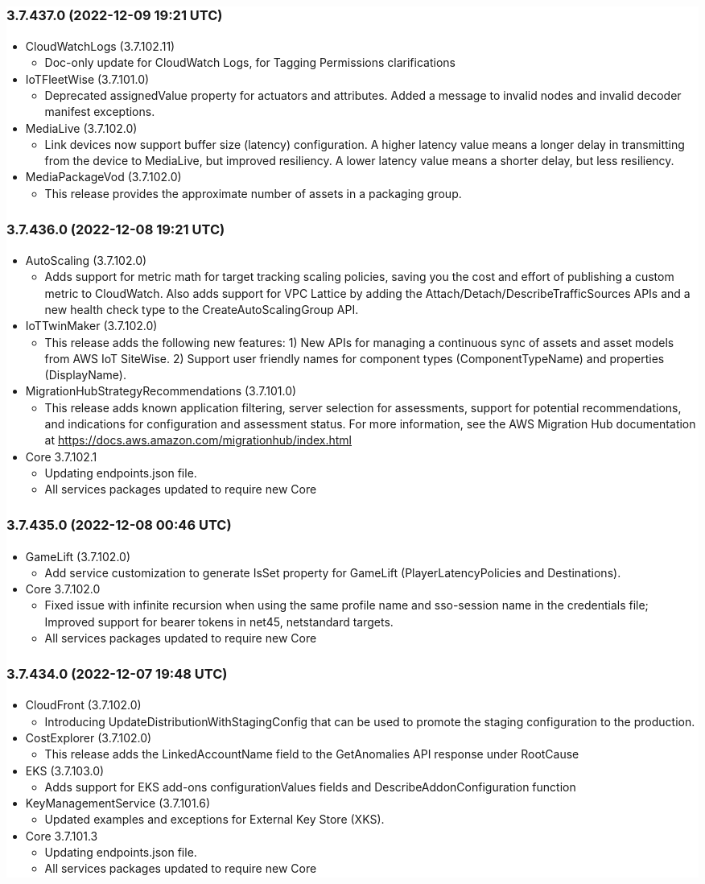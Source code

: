 
### 3.7.437.0 (2022-12-09 19:21 UTC)
* CloudWatchLogs (3.7.102.11)
	* Doc-only update for CloudWatch Logs, for Tagging Permissions clarifications
* IoTFleetWise (3.7.101.0)
	* Deprecated assignedValue property for actuators and attributes.  Added a message to invalid nodes and invalid decoder manifest exceptions.
* MediaLive (3.7.102.0)
	* Link devices now support buffer size (latency) configuration. A higher latency value means a longer delay in transmitting from the device to MediaLive, but improved resiliency. A lower latency value means a shorter delay, but less resiliency.
* MediaPackageVod (3.7.102.0)
	* This release provides the approximate number of assets in a packaging group.

### 3.7.436.0 (2022-12-08 19:21 UTC)
* AutoScaling (3.7.102.0)
	* Adds support for metric math for target tracking scaling policies, saving you the cost and effort of publishing a custom metric to CloudWatch. Also adds support for VPC Lattice by adding the Attach/Detach/DescribeTrafficSources APIs and a new health check type to the CreateAutoScalingGroup API.
* IoTTwinMaker (3.7.102.0)
	* This release adds the following new features: 1) New APIs for managing a continuous sync of assets and asset models from AWS IoT SiteWise. 2) Support user friendly names for component types (ComponentTypeName) and properties (DisplayName).
* MigrationHubStrategyRecommendations (3.7.101.0)
	* This release adds known application filtering, server selection for assessments, support for potential recommendations, and indications for configuration and assessment status. For more information, see the AWS Migration Hub documentation at https://docs.aws.amazon.com/migrationhub/index.html
* Core 3.7.102.1
	* Updating endpoints.json file.
	* All services packages updated to require new Core

### 3.7.435.0 (2022-12-08 00:46 UTC)
* GameLift (3.7.102.0)
	* Add service customization to generate IsSet property for GameLift (PlayerLatencyPolicies and Destinations).
* Core 3.7.102.0
	* Fixed issue with infinite recursion when using the same profile name and sso-session name in the credentials file; Improved support for bearer tokens in net45, netstandard targets.
	* All services packages updated to require new Core

### 3.7.434.0 (2022-12-07 19:48 UTC)
* CloudFront (3.7.102.0)
	* Introducing UpdateDistributionWithStagingConfig that can be used to promote the staging configuration to the production.
* CostExplorer (3.7.102.0)
	* This release adds the LinkedAccountName field to the GetAnomalies API response under RootCause
* EKS (3.7.103.0)
	* Adds support for EKS add-ons configurationValues fields and DescribeAddonConfiguration function
* KeyManagementService (3.7.101.6)
	* Updated examples and exceptions for External Key Store (XKS).
* Core 3.7.101.3
	* Updating endpoints.json file.
	* All services packages updated to require new Core
